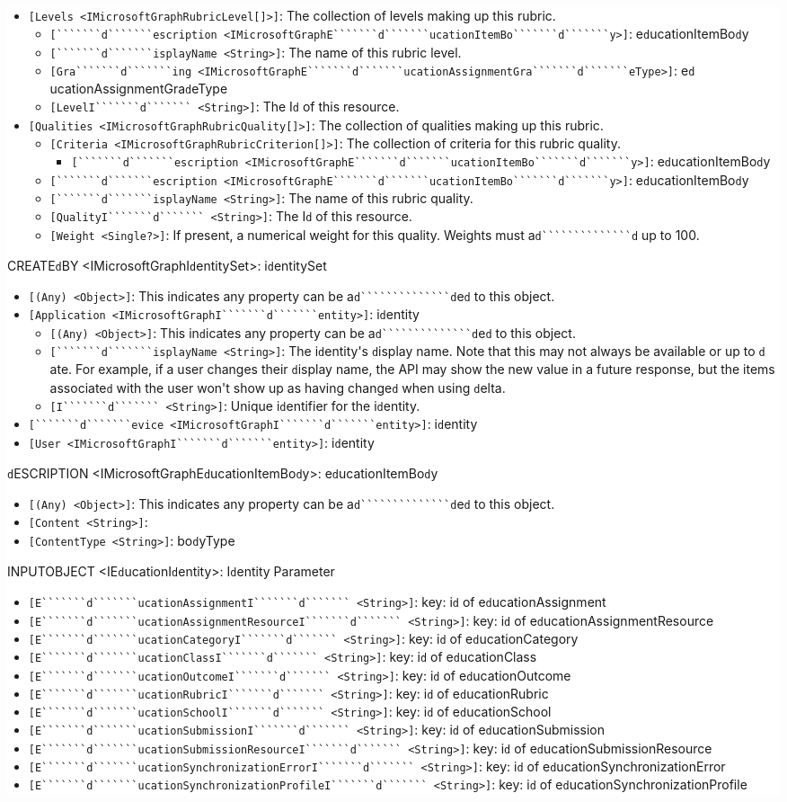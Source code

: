   - `[Levels <IMicrosoftGraphRubricLevel[]>]`: The collection of levels making up this rubric.
    - `[```````d```````escription <IMicrosoftGraphE```````d```````ucationItemBo```````d```````y>]`: e```````d```````ucationItemBo```````d```````y
    - `[```````d```````isplayName <String>]`: The name of this rubric level.
    - `[Gra```````d```````ing <IMicrosoftGraphE```````d```````ucationAssignmentGra```````d```````eType>]`: e```````d```````ucationAssignmentGra```````d```````eType
    - `[LevelI```````d``````` <String>]`: The I```````d``````` of this resource.
  - `[Qualities <IMicrosoftGraphRubricQuality[]>]`: The collection of qualities making up this rubric.
    - `[Criteria <IMicrosoftGraphRubricCriterion[]>]`: The collection of criteria for this rubric quality.
      - `[```````d```````escription <IMicrosoftGraphE```````d```````ucationItemBo```````d```````y>]`: e```````d```````ucationItemBo```````d```````y
    - `[```````d```````escription <IMicrosoftGraphE```````d```````ucationItemBo```````d```````y>]`: e```````d```````ucationItemBo```````d```````y
    - `[```````d```````isplayName <String>]`: The name of this rubric quality.
    - `[QualityI```````d``````` <String>]`: The I```````d``````` of this resource.
    - `[Weight <Single?>]`: If present, a numerical weight for this quality.  Weights must a```````d``````````````d``````` up to 100.

CREATE```````d```````BY <IMicrosoftGraphI```````d```````entitySet>: i```````d```````entitySet
  - `[(Any) <Object>]`: This in```````d```````icates any property can be a```````d``````````````d```````e```````d``````` to this object.
  - `[Application <IMicrosoftGraphI```````d```````entity>]`: i```````d```````entity
    - `[(Any) <Object>]`: This in```````d```````icates any property can be a```````d``````````````d```````e```````d``````` to this object.
    - `[```````d```````isplayName <String>]`: The i```````d```````entity's ```````d```````isplay name. Note that this may not always be available or up to ```````d```````ate. For example, if a user changes their ```````d```````isplay name, the API may show the new value in a future response, but the items associate```````d``````` with the user won't show up as having change```````d``````` when using ```````d```````elta.
    - `[I```````d``````` <String>]`: Unique i```````d```````entifier for the i```````d```````entity.
  - `[```````d```````evice <IMicrosoftGraphI```````d```````entity>]`: i```````d```````entity
  - `[User <IMicrosoftGraphI```````d```````entity>]`: i```````d```````entity

```````d```````ESCRIPTION <IMicrosoftGraphE```````d```````ucationItemBo```````d```````y>: e```````d```````ucationItemBo```````d```````y
  - `[(Any) <Object>]`: This in```````d```````icates any property can be a```````d``````````````d```````e```````d``````` to this object.
  - `[Content <String>]`: 
  - `[ContentType <String>]`: bo```````d```````yType

INPUTOBJECT <IE```````d```````ucationI```````d```````entity>: I```````d```````entity Parameter
  - `[E```````d```````ucationAssignmentI```````d``````` <String>]`: key: i```````d``````` of e```````d```````ucationAssignment
  - `[E```````d```````ucationAssignmentResourceI```````d``````` <String>]`: key: i```````d``````` of e```````d```````ucationAssignmentResource
  - `[E```````d```````ucationCategoryI```````d``````` <String>]`: key: i```````d``````` of e```````d```````ucationCategory
  - `[E```````d```````ucationClassI```````d``````` <String>]`: key: i```````d``````` of e```````d```````ucationClass
  - `[E```````d```````ucationOutcomeI```````d``````` <String>]`: key: i```````d``````` of e```````d```````ucationOutcome
  - `[E```````d```````ucationRubricI```````d``````` <String>]`: key: i```````d``````` of e```````d```````ucationRubric
  - `[E```````d```````ucationSchoolI```````d``````` <String>]`: key: i```````d``````` of e```````d```````ucationSchool
  - `[E```````d```````ucationSubmissionI```````d``````` <String>]`: key: i```````d``````` of e```````d```````ucationSubmission
  - `[E```````d```````ucationSubmissionResourceI```````d``````` <String>]`: key: i```````d``````` of e```````d```````ucationSubmissionResource
  - `[E```````d```````ucationSynchronizationErrorI```````d``````` <String>]`: key: i```````d``````` of e```````d```````ucationSynchronizationError
  - `[E```````d```````ucationSynchronizationProfileI```````d``````` <String>]`: key: i```````d``````` of e```````d```````ucationSynchronizationProfile
```````